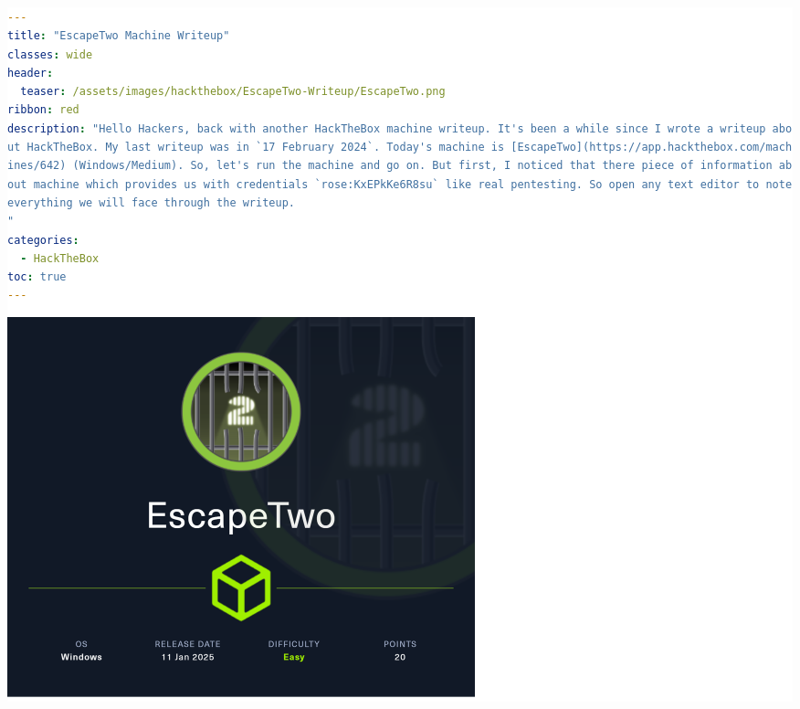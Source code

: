 ```yaml
---
title: "EscapeTwo Machine Writeup"
classes: wide
header:
  teaser: /assets/images/hackthebox/EscapeTwo-Writeup/EscapeTwo.png
ribbon: red
description: "Hello Hackers, back with another HackTheBox machine writeup. It's been a while since I wrote a writeup about HackTheBox. My last writeup was in `17 February 2024`. Today's machine is [EscapeTwo](https://app.hackthebox.com/machines/642) (Windows/Medium). So, let's run the machine and go on. But first, I noticed that there piece of information about machine which provides us with credentials `rose:KxEPkKe6R8su` like real pentesting. So open any text editor to note everything we will face through the writeup.
"
categories:
  - HackTheBox
toc: true
---
```


<img src="/assets/images/hackthebox/EscapeTwo-Writeup/EscapeTwo.png" alt="EscapeTwo" style="zoom: 50%;" />
